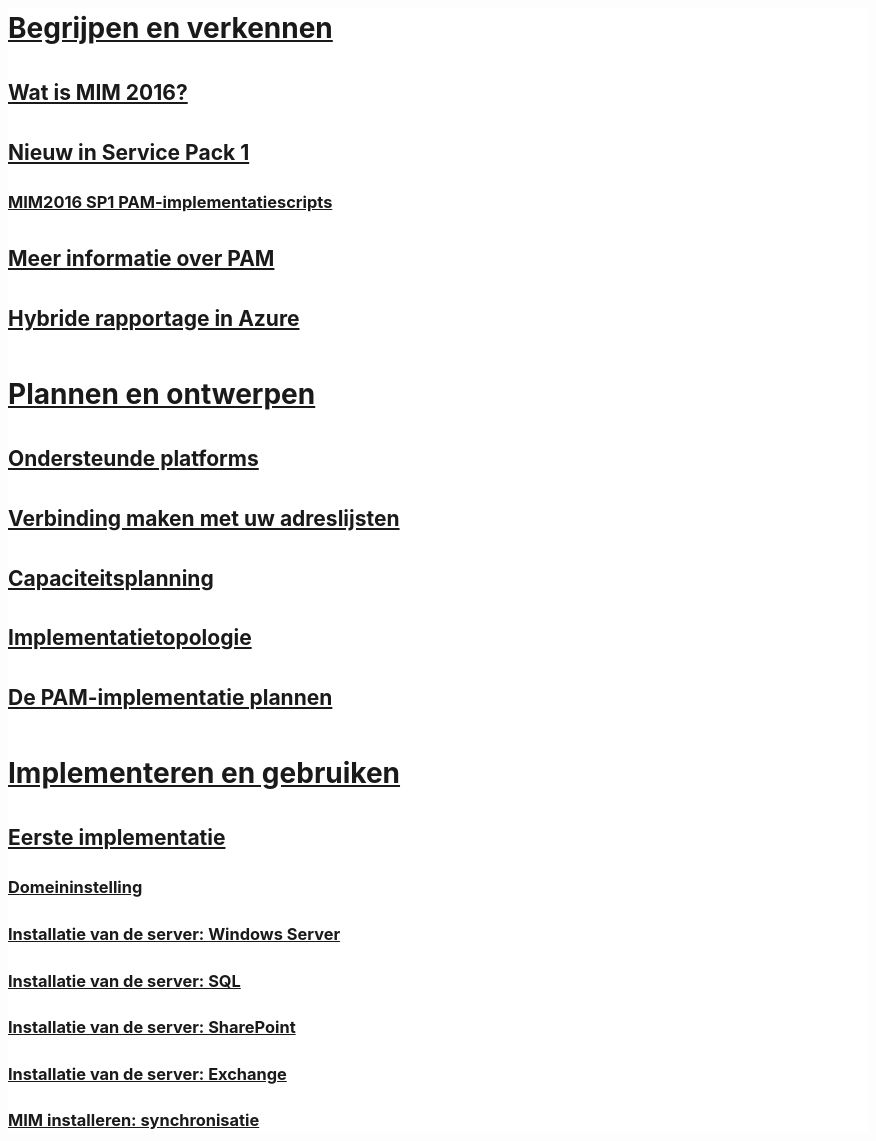 # [Begrijpen en verkennen](/microsoft-identity-manager/microsoft-identity-manager-2016)
## [Wat is MIM 2016?](/microsoft-identity-manager/microsoft-identity-manager-2016)
## [Nieuw in Service Pack 1](/microsoft-identity-manager/Microsoft-identity-manager-2016-sp1-release-notes)
### [MIM2016 SP1 PAM-implementatiescripts](/microsoft-identity-manager/sp1-deployment-scripts)
## [Meer informatie over PAM](/microsoft-identity-manager/pam/privileged-identity-management-for-active-directory-domain-services)
## [Hybride rapportage in Azure](/microsoft-identity-manager/identity-manager-hybrid-reporting-azure)
# [Plannen en ontwerpen](/microsoft-identity-manager/microsoft-identity-manager-2016-supported-platforms)
## [Ondersteunde platforms](/microsoft-identity-manager/microsoft-identity-manager-2016-supported-platforms)
## [Verbinding maken met uw adreslijsten](/microsoft-identity-manager/supported-management-agents)
## [Capaciteitsplanning](/microsoft-identity-manager/capacity-planning-guide)
## [Implementatietopologie](/microsoft-identity-manager/topology-considerations)
## [De PAM-implementatie plannen](/microsoft-identity-manager/pam/environment-overview)
# [Implementeren en gebruiken](/microsoft-identity-manager/microsoft-identity-manager-deploy)
## [Eerste implementatie](/microsoft-identity-manager/microsoft-identity-manager-deploy)
### [Domeininstelling](/microsoft-identity-manager/preparing-domain)
### [Installatie van de server: Windows Server](/microsoft-identity-manager/prepare-server-ws2012r2)
### [Installatie van de server: SQL](/microsoft-identity-manager/prepare-server-sql2014)
### [Installatie van de server: SharePoint](/microsoft-identity-manager/prepare-server-sharepoint)
### [Installatie van de server: Exchange](/microsoft-identity-manager/prepare-server-exchange)
### [MIM installeren: synchronisatie](/microsoft-identity-manager/install-mim-sync)